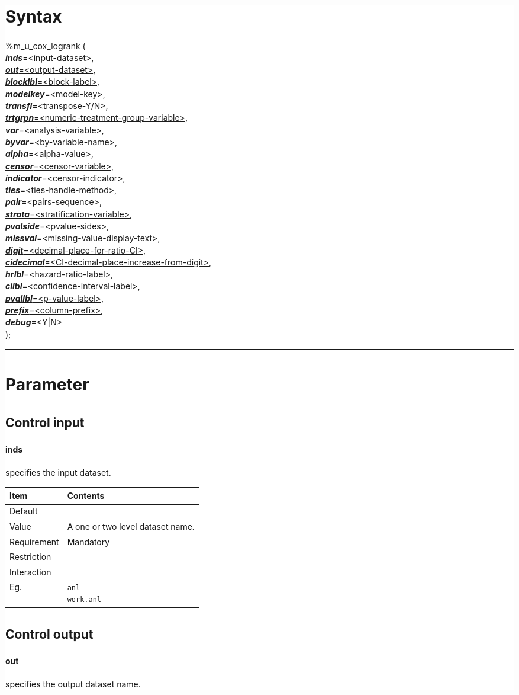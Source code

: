 # Syntax

%m_u_cox_logrank (<br>
[***inds***=&lt;input-dataset&gt;](#inds), <br>
[***out***=&lt;output-dataset&gt;](#out),<br> 
[***blocklbl***=&lt;block-label&gt;](#blocklbl),<br>
[***modelkey***=&lt;model-key&gt;](#modelkey),<br>
[***transfl***=&lt;transpose-Y/N&gt;](#transfl),<br>
[***trtgrpn***=&lt;numeric-treatment-group-variable&gt;](#trtgrpn),<br>
[***var***=&lt;analysis-variable&gt;](#var),<br>
[***byvar***=&lt;by-variable-name&gt;](#byvar),<br>
[***alpha***=&lt;alpha-value&gt;](#alpha),<br>
[***censor***=&lt;censor-variable&gt;](#censor),<br>
[***indicator***=&lt;censor-indicator&gt;](#indicator),<br>
[***ties***=&lt;ties-handle-method&gt;](#ties),<br>
[***pair***=&lt;pairs-sequence&gt;](#pair),<br>
[***strata***=&lt;stratification-variable&gt;](#strata),<br>
[***pvalside***=&lt;pvalue-sides&gt;](#pvalside),<br>
[***missval***=&lt;missing-value-display-text&gt;](#missval),<br>
[***digit***=&lt;decimal-place-for-ratio-CI&gt;](#digit),<br>
[***cidecimal***=&lt;CI-decimal-place-increase-from-digit&gt;](#cidecimal),<br>
[***hrlbl***=&lt;hazard-ratio-label&gt;](#hrlbl),<br>
[***cilbl***=&lt;confidence-interval-label&gt;](#cilbl),<br>
[***pvallbl***=&lt;p-value-label&gt;](#pvallbl),<br>
[***prefix***=&lt;column-prefix&gt;](#prefix),<br>
[***debug***=&lt;Y|N&gt;](#debug)<br>
);

---
# Parameter
## Control input

#### inds
specifies the input dataset.

Item|Contents
:---|:---
Default|
Value| A one or two level dataset name. 
Requirement|Mandatory
Restriction|
Interaction|
Eg.|`anl` <br>`work.anl`

## Control output

#### out
specifies the output dataset name.
